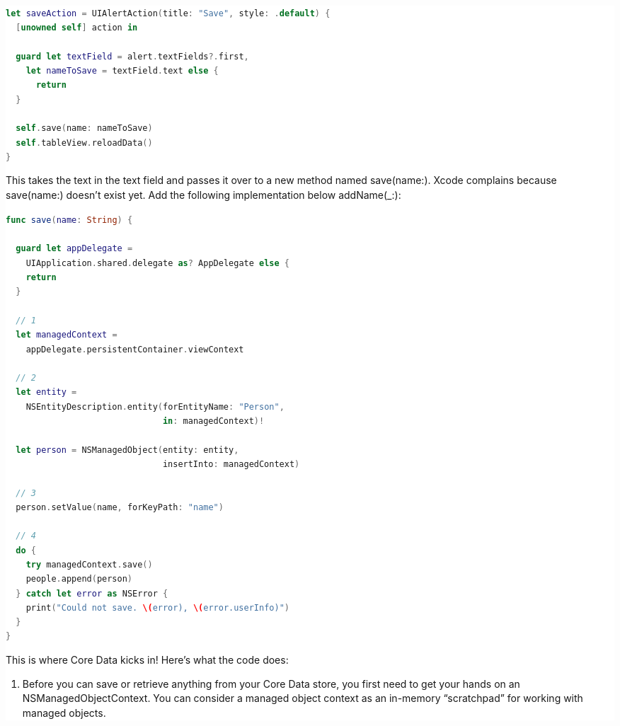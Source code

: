 ```swift
let saveAction = UIAlertAction(title: "Save", style: .default) {
  [unowned self] action in

  guard let textField = alert.textFields?.first,
    let nameToSave = textField.text else {
      return
  }

  self.save(name: nameToSave)
  self.tableView.reloadData()
}
```

This takes the text in the text field and passes it over to a new method named save(name:). Xcode complains because save(name:) doesn’t exist yet. Add the following implementation below addName(_:):

```swift
func save(name: String) {

  guard let appDelegate =
    UIApplication.shared.delegate as? AppDelegate else {
    return
  }

  // 1
  let managedContext =
    appDelegate.persistentContainer.viewContext

  // 2
  let entity =
    NSEntityDescription.entity(forEntityName: "Person",
                               in: managedContext)!

  let person = NSManagedObject(entity: entity,
                               insertInto: managedContext)

  // 3
  person.setValue(name, forKeyPath: "name")

  // 4
  do {
    try managedContext.save()
    people.append(person)
  } catch let error as NSError {
    print("Could not save. \(error), \(error.userInfo)")
  }
}
```

This is where Core Data kicks in! Here’s what the code does:

1. Before you can save or retrieve anything from your Core Data store, you first need to get your hands on an NSManagedObjectContext. You can consider a managed object context as an in-memory “scratchpad” for working with managed objects.
